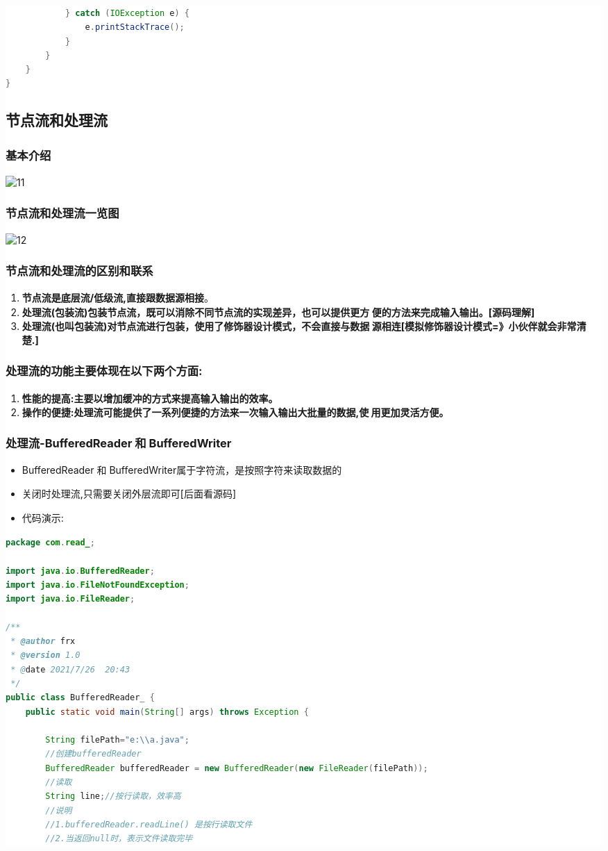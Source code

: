 ```java
            } catch (IOException e) {
                e.printStackTrace();
            }
        }
    }
}

```

## 节点流和处理流

### 基本介绍

![11](https://cdn.staticaly.com/gh/xustudyxu/image-hosting@master/studynotes/java/images/io/11.png)

### 节点流和处理流一览图

![12](https://cdn.staticaly.com/gh/xustudyxu/image-hosting@master/studynotes/java/images/io/12.png)

### 节点流和处理流的区别和联系

1. **节点流是底层流/低级流,直接跟数据源相接**。
2. **处理流(包装流)包装节点流，既可以消除不同节点流的实现差异，也可以提供更方
   便的方法来完成输入输出。[源码理解]**
3. **处理流(也叫包装流)对节点流进行包装，使用了修饰器设计模式，不会直接与数据
   源相连[模拟修饰器设计模式=》小伙伴就会非常清楚.]**

### 处理流的功能主要体现在以下两个方面:

1. **性能的提高:主要以增加缓冲的方式来提高输入输出的效率。**
2. **操作的便捷:处理流可能提供了一系列便捷的方法来一次输入输出大批量的数据,使
   用更加灵活方便。**

### 处理流-BufferedReader 和 BufferedWriter

+ BufferedReader 和 BufferedWriter属于字符流，是按照字符来读取数据的
+ 关闭时处理流,只需要关闭外层流即可[后面看源码]

+ 代码演示:

```java
package com.read_;

import java.io.BufferedReader;
import java.io.FileNotFoundException;
import java.io.FileReader;

/**
 * @author frx
 * @version 1.0
 * @date 2021/7/26  20:43
 */
public class BufferedReader_ {
    public static void main(String[] args) throws Exception {

        String filePath="e:\\a.java";
        //创建bufferedReader
        BufferedReader bufferedReader = new BufferedReader(new FileReader(filePath));
        //读取
        String line;//按行读取，效率高
        //说明
        //1.bufferedReader.readLine() 是按行读取文件
        //2.当返回null时，表示文件读取完毕
```